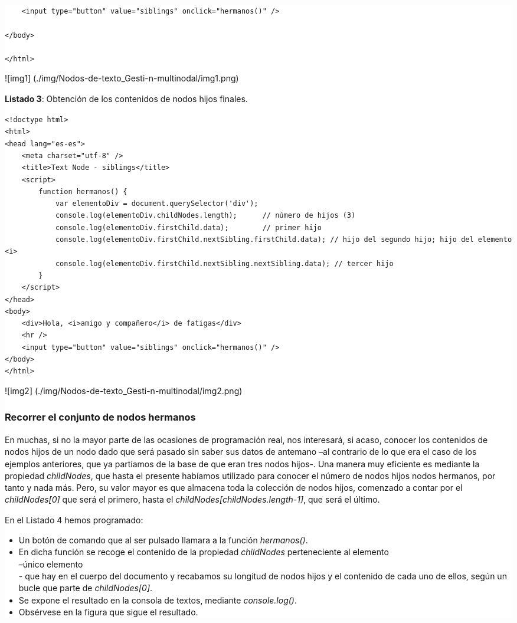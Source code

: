 ````
    <input type="button" value="siblings" onclick="hermanos()" /> 

</body> 

</html> 
````

![img1] (./img/Nodos-de-texto_Gesti-n-multinodal/img1.png)


**Listado 3**: Obtención de los contenidos de nodos hijos finales.
````
<!doctype html>
<html>
<head lang="es-es">
    <meta charset="utf-8" />
    <title>Text Node - siblings</title>
    <script>
        function hermanos() {
            var elementoDiv = document.querySelector('div');
            console.log(elementoDiv.childNodes.length);      // número de hijos (3)
            console.log(elementoDiv.firstChild.data);        // primer hijo
            console.log(elementoDiv.firstChild.nextSibling.firstChild.data); // hijo del segundo hijo; hijo del elemento <i>
            console.log(elementoDiv.firstChild.nextSibling.nextSibling.data); // tercer hijo
        }
    </script>
</head>
<body>
    <div>Hola, <i>amigo y compañero</i> de fatigas</div>
    <hr />
    <input type="button" value="siblings" onclick="hermanos()" />
</body>
</html>
````

![img2] (./img/Nodos-de-texto_Gesti-n-multinodal/img2.png)

### Recorrer el conjunto de nodos hermanos

En muchas, si no la mayor parte de las ocasiones de programación real, nos interesará, si acaso, conocer los contenidos de nodos hijos de un nodo dado que será pasado sin saber sus datos de antemano –al contrario de lo que era el caso de los ejemplos anteriores, que ya partíamos de la base de que eran tres nodos hijos-.
Una manera muy eficiente es mediante la propiedad *childNodes*, que hasta el presente habíamos utilizado para conocer el número de nodos hijos nodos hermanos, por tanto y nada más. Pero, su valor mayor es que almacena toda la colección de nodos hijos, comenzado a contar por el *childNodes[0]* que será el primero, hasta el *childNodes[childNodes.length-1]*, que será el último.

En el Listado 4 hemos programado:
* Un botón de comando que al ser pulsado llamara a la función *hermanos()*.
* En dicha función se recoge el contenido de la propiedad *childNodes* perteneciente al elemento <div> –único elemento <div>- que hay en el cuerpo del documento y recabamos su longitud de nodos hijos y el contenido de cada uno de ellos, según un bucle que parte de *childNodes[0]*.
* Se expone el resultado en la consola de textos, mediante *console.log()*.
* Obsérvese en la figura que sigue el resultado.
